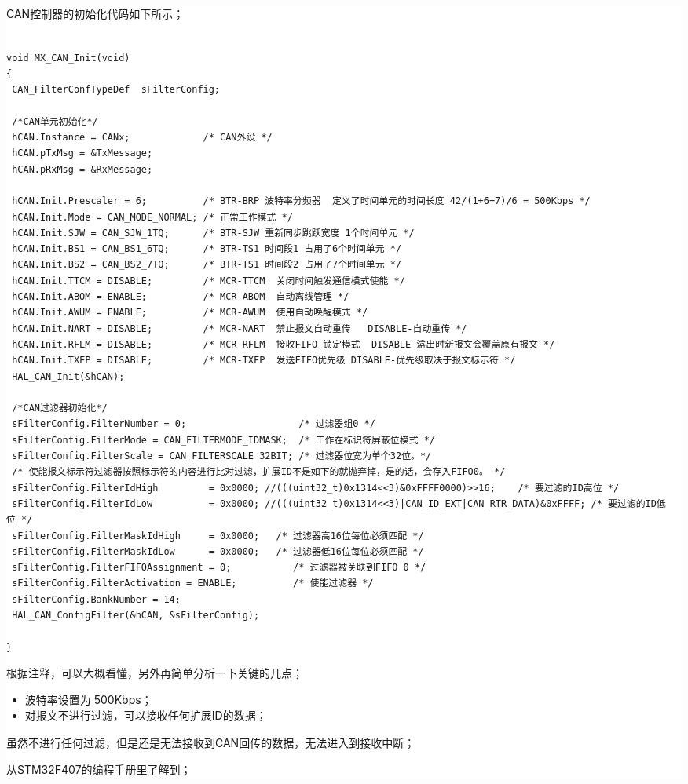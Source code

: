 CAN控制器的初始化代码如下所示；


```

void MX_CAN_Init(void)
{
 CAN_FilterConfTypeDef  sFilterConfig;

 /*CAN单元初始化*/
 hCAN.Instance = CANx;             /* CAN外设 */
 hCAN.pTxMsg = &TxMessage;
 hCAN.pRxMsg = &RxMessage;

 hCAN.Init.Prescaler = 6;          /* BTR-BRP 波特率分频器  定义了时间单元的时间长度 42/(1+6+7)/6 = 500Kbps */
 hCAN.Init.Mode = CAN_MODE_NORMAL; /* 正常工作模式 */
 hCAN.Init.SJW = CAN_SJW_1TQ;      /* BTR-SJW 重新同步跳跃宽度 1个时间单元 */
 hCAN.Init.BS1 = CAN_BS1_6TQ;      /* BTR-TS1 时间段1 占用了6个时间单元 */
 hCAN.Init.BS2 = CAN_BS2_7TQ;      /* BTR-TS1 时间段2 占用了7个时间单元 */
 hCAN.Init.TTCM = DISABLE;         /* MCR-TTCM  关闭时间触发通信模式使能 */
 hCAN.Init.ABOM = ENABLE;          /* MCR-ABOM  自动离线管理 */
 hCAN.Init.AWUM = ENABLE;          /* MCR-AWUM  使用自动唤醒模式 */
 hCAN.Init.NART = DISABLE;         /* MCR-NART  禁止报文自动重传   DISABLE-自动重传 */
 hCAN.Init.RFLM = DISABLE;         /* MCR-RFLM  接收FIFO 锁定模式  DISABLE-溢出时新报文会覆盖原有报文 */
 hCAN.Init.TXFP = DISABLE;         /* MCR-TXFP  发送FIFO优先级 DISABLE-优先级取决于报文标示符 */
 HAL_CAN_Init(&hCAN);

 /*CAN过滤器初始化*/
 sFilterConfig.FilterNumber = 0;                    /* 过滤器组0 */
 sFilterConfig.FilterMode = CAN_FILTERMODE_IDMASK;  /* 工作在标识符屏蔽位模式 */
 sFilterConfig.FilterScale = CAN_FILTERSCALE_32BIT; /* 过滤器位宽为单个32位。*/
 /* 使能报文标示符过滤器按照标示符的内容进行比对过滤，扩展ID不是如下的就抛弃掉，是的话，会存入FIFO0。 */
 sFilterConfig.FilterIdHigh         = 0x0000; //(((uint32_t)0x1314<<3)&0xFFFF0000)>>16;    /* 要过滤的ID高位 */
 sFilterConfig.FilterIdLow          = 0x0000; //(((uint32_t)0x1314<<3)|CAN_ID_EXT|CAN_RTR_DATA)&0xFFFF; /* 要过滤的ID低位 */
 sFilterConfig.FilterMaskIdHigh     = 0x0000;   /* 过滤器高16位每位必须匹配 */
 sFilterConfig.FilterMaskIdLow      = 0x0000;   /* 过滤器低16位每位必须匹配 */
 sFilterConfig.FilterFIFOAssignment = 0;           /* 过滤器被关联到FIFO 0 */
 sFilterConfig.FilterActivation = ENABLE;          /* 使能过滤器 */ 
 sFilterConfig.BankNumber = 14;
 HAL_CAN_ConfigFilter(&hCAN, &sFilterConfig);
  
}
```


根据注释，可以大概看懂，另外再简单分析一下关键的几点；

* 波特率设置为 500Kbps；
* 对报文不进行过滤，可以接收任何扩展ID的数据；

虽然不进行任何过滤，但是还是无法接收到CAN回传的数据，无法进入到接收中断；

从STM32F407的编程手册里了解到；
